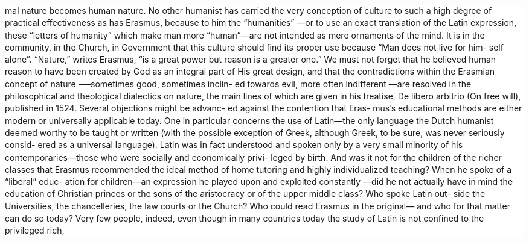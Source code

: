 mal nature becomes human nature. 
No other humanist has carried the 
very conception of culture to such a 
high degree of practical effectiveness 
as has Erasmus, because to him the 
“humanities” —or to use an exact 
translation of the Latin expression, 
these “letters of humanity” which 
make man more “human”—are not 
intended as mere ornaments of the 
mind. It is in the community, in the 
Church, in Government that this 
culture should find its proper use 
because “Man does not live for him- 
self alone”. “Nature,” writes Erasmus, 
“is a great power but reason is a 
greater one.” 
We must not forget that he believed 
human reason to have been created 
by God as an integral part of His great 
design, and that the contradictions 
within the Erasmian concept of nature 
-—sometimes good, sometimes inclin- 
ed towards evil, more often indifferent 
—are resolved in the philosophical 
and theological dialectics on nature, 
the main lines of which are given in 
his treatise, De libero arbitrio (On free 
will), published in 1524. 
Several objections might be advanc- 
ed against the contention that Eras- 
mus’s educational methods are either 
modern or universally applicable 
today. One in particular concerns the 
use of Latin—the only language the 
Dutch humanist deemed worthy to be 
taught or written (with the possible 
exception of Greek, although Greek, to 
be sure, was never seriously consid- 
ered as a universal language). 
Latin was in fact understood and 
spoken only by a very small minority 
of his contemporaries—those who 
were socially and economically privi- 
leged by birth. And was it not for the 
children of the richer classes that 
Erasmus recommended the ideal 
method of home tutoring and highly 
individualized teaching? 
When he spoke of a “liberal” educ- 
ation for children—an expression he 
played upon and exploited constantly 
—did he not actually have in mind the 
education of Christian princes or the 
sons of the aristocracy or of the upper 
middle class? Who spoke Latin out- 
side the Universities, the chancelleries, 
the law courts or the Church? Who 
could read Erasmus in the original— 
and who for that matter can do so 
today? Very few people, indeed, even 
though in many countries today the 
study of Latin is not confined to the 
privileged rich, 